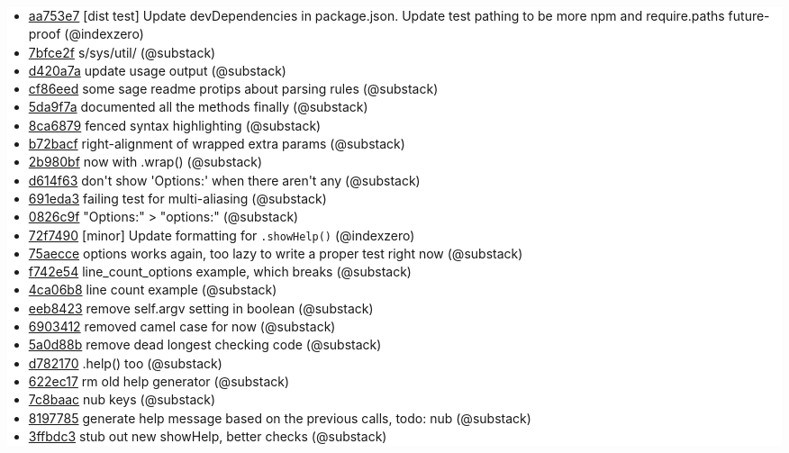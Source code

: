 * [aa753e7](https://github.com/bcoe/yargs/commit/aa753e7c54fb3a12f513769a0ff6d54aa0f63943) \[dist test\] Update devDependencies in package.json. Update test pathing to be more npm and require.paths future-proof \(@indexzero\)
* [7bfce2f](https://github.com/bcoe/yargs/commit/7bfce2f3b3c98e6539e7549d35fbabced7e9341e) s/sys/util/ \(@substack\)
* [d420a7a](https://github.com/bcoe/yargs/commit/d420a7a9c890d2cdb11acfaf3ea3f43bc3e39f41) update usage output \(@substack\)
* [cf86eed](https://github.com/bcoe/yargs/commit/cf86eede2e5fc7495b6ec15e6d137d9ac814f075) some sage readme protips about parsing rules \(@substack\)
* [5da9f7a](https://github.com/bcoe/yargs/commit/5da9f7a5c0e1758ec7c5801fb3e94d3f6e970513) documented all the methods finally \(@substack\)
* [8ca6879](https://github.com/bcoe/yargs/commit/8ca6879311224b25933642987300f6a29de5c21b) fenced syntax highlighting \(@substack\)
* [b72bacf](https://github.com/bcoe/yargs/commit/b72bacf1d02594778c1935405bc8137eb61761dc) right-alignment of wrapped extra params \(@substack\)
* [2b980bf](https://github.com/bcoe/yargs/commit/2b980bf2656b4ee8fc5134dc5f56a48855c35198) now with .wrap\(\) \(@substack\)
* [d614f63](https://github.com/bcoe/yargs/commit/d614f639654057d1b7e35e3f5a306e88ec2ad1e4) don't show 'Options:' when there aren't any \(@substack\)
* [691eda3](https://github.com/bcoe/yargs/commit/691eda354df97b5a86168317abcbcaabdc08a0fb) failing test for multi-aliasing \(@substack\)
* [0826c9f](https://github.com/bcoe/yargs/commit/0826c9f462109feab2bc7a99346d22e72bf774b7) "Options:" &gt; "options:" \(@substack\)
* [72f7490](https://github.com/bcoe/yargs/commit/72f749025d01b7f295738ed370a669d885fbada0) \[minor\] Update formatting for `.showHelp()` \(@indexzero\)
* [75aecce](https://github.com/bcoe/yargs/commit/75aeccea74329094072f95800e02c275e7d999aa) options works again, too lazy to write a proper test right now \(@substack\)
* [f742e54](https://github.com/bcoe/yargs/commit/f742e5439817c662dc3bd8734ddd6467e6018cfd) line\_count\_options example, which breaks \(@substack\)
* [4ca06b8](https://github.com/bcoe/yargs/commit/4ca06b8b4ea99b5d5714b315a2a8576bee6e5537) line count example \(@substack\)
* [eeb8423](https://github.com/bcoe/yargs/commit/eeb8423e0a5ecc9dc3eb1e6df9f3f8c1c88f920b) remove self.argv setting in boolean \(@substack\)
* [6903412](https://github.com/bcoe/yargs/commit/69034126804660af9cc20ea7f4457b50338ee3d7) removed camel case for now \(@substack\)
* [5a0d88b](https://github.com/bcoe/yargs/commit/5a0d88bf23e9fa79635dd034e2a1aa992acc83cd) remove dead longest checking code \(@substack\)
* [d782170](https://github.com/bcoe/yargs/commit/d782170babf7284b1aa34f5350df0dd49c373fa8) .help\(\) too \(@substack\)
* [622ec17](https://github.com/bcoe/yargs/commit/622ec17379bb5374fdbb190404c82bc600975791) rm old help generator \(@substack\)
* [7c8baac](https://github.com/bcoe/yargs/commit/7c8baac4d66195e9f5158503ea9ebfb61153dab7) nub keys \(@substack\)
* [8197785](https://github.com/bcoe/yargs/commit/8197785ad4762465084485b041abd722f69bf344) generate help message based on the previous calls, todo: nub \(@substack\)
* [3ffbdc3](https://github.com/bcoe/yargs/commit/3ffbdc33c8f5e83d4ea2ac60575ce119570c7ede) stub out new showHelp, better checks \(@substack\)
